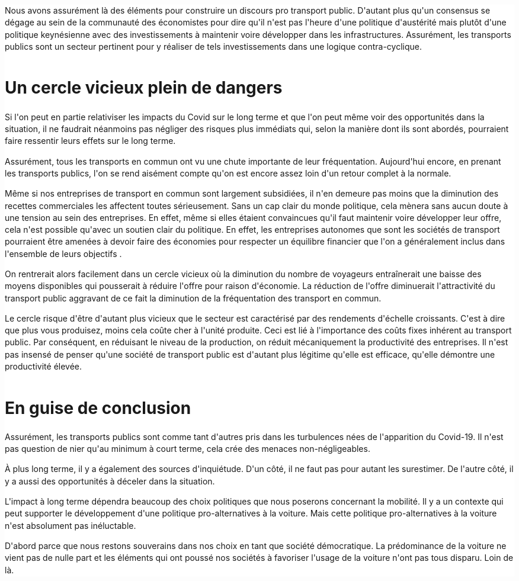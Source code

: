 Nous avons assurément là des éléments pour construire un discours pro transport public. D'autant plus qu'un consensus se dégage au sein de la communauté des économistes pour dire qu'il n'est pas l'heure d'une politique d'austérité mais plutôt d'une politique keynésienne avec des investissements à maintenir voire développer dans les infrastructures. Assurément, les transports publics sont un secteur pertinent pour y réaliser de tels investissements dans une logique contra-cyclique.

# Un cercle vicieux plein de dangers

Si l'on peut en partie relativiser les impacts du Covid sur le long terme et que l'on peut même voir des opportunités dans la situation, il ne faudrait néanmoins pas négliger des risques plus immédiats qui, selon la manière dont ils sont abordés, pourraient faire ressentir leurs effets sur le long terme.

Assurément, tous les transports en commun ont vu une chute importante de leur fréquentation. Aujourd'hui encore, en prenant les transports publics, l'on se rend aisément compte qu'on est encore assez loin d'un retour complet à la normale.

Même si nos entreprises de transport en commun sont largement subsidiées, il n'en demeure pas moins que la diminution des recettes commerciales les affectent toutes sérieusement. Sans un cap clair du monde politique, cela mènera sans aucun doute à une tension au sein des entreprises. En effet, même si elles étaient convaincues qu'il faut maintenir voire développer leur offre, cela n'est possible qu'avec un soutien clair du politique. En effet, les entreprises autonomes que sont les sociétés de transport pourraient être amenées à devoir faire des économies pour respecter un équilibre financier que l'on a généralement inclus dans l'ensemble de leurs objectifs .

On rentrerait alors facilement dans un cercle vicieux où la diminution du nombre de voyageurs entraînerait une baisse des moyens disponibles qui pousserait à réduire l'offre pour raison d'économie. La réduction de l'offre diminuerait l'attractivité du transport public aggravant de ce fait la diminution de la fréquentation des transport en commun.

Le cercle risque d'être d'autant plus vicieux que le secteur est caractérisé par des rendements d'échelle croissants. C'est à dire que plus vous produisez, moins cela coûte cher à l'unité produite. Ceci est lié à l'importance des coûts fixes inhérent au transport public. Par conséquent, en réduisant le niveau de la production, on réduit mécaniquement la productivité des entreprises. Il n'est pas insensé de penser qu'une société de transport public est d'autant plus légitime qu'elle est efficace, qu'elle démontre une productivité élevée.

# En guise de conclusion

Assurément, les transports publics sont comme tant d'autres pris dans les turbulences nées de l'apparition du Covid-19. Il n'est pas question de nier qu'au minimum à court terme, cela crée des menaces non-négligeables.

À plus long terme, il y a également des sources d'inquiétude. D'un côté, il ne faut pas pour autant les surestimer. De l'autre côté, il y a aussi des opportunités à déceler dans la situation.

L'impact à long terme dépendra beaucoup des choix politiques que nous poserons concernant la mobilité. Il y a un contexte qui peut supporter le développement d'une politique pro-alternatives à la voiture. Mais cette politique pro-alternatives à la voiture n'est absolument pas inéluctable.

D'abord parce que nous restons souverains dans nos choix en tant que société démocratique. La prédominance de la voiture ne vient pas de nulle part et les éléments qui ont poussé nos sociétés à favoriser l'usage de la voiture n'ont pas tous disparu. Loin de là.
